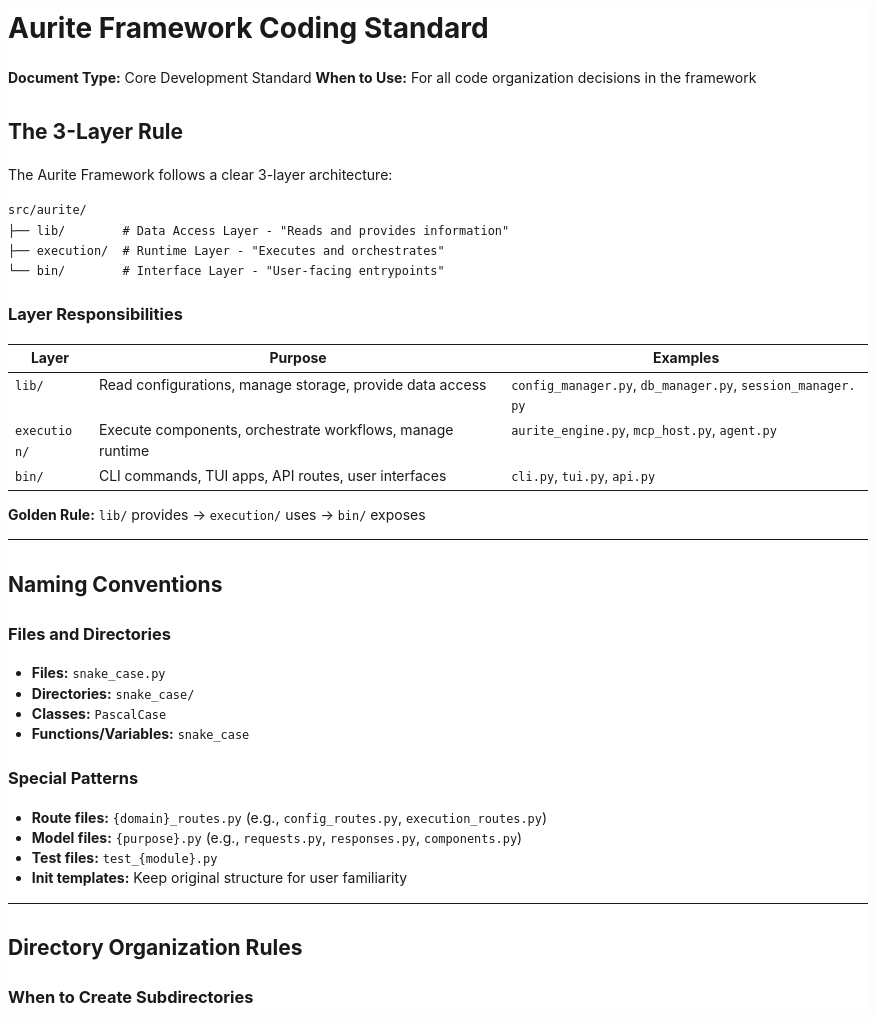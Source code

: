 # Aurite Framework Coding Standard

**Document Type:** Core Development Standard
**When to Use:** For all code organization decisions in the framework

## The 3-Layer Rule

The Aurite Framework follows a clear 3-layer architecture:

```
src/aurite/
├── lib/        # Data Access Layer - "Reads and provides information"
├── execution/  # Runtime Layer - "Executes and orchestrates"
└── bin/        # Interface Layer - "User-facing entrypoints"
```

### Layer Responsibilities

| Layer        | Purpose                                                   | Examples                                                   |
| ------------ | --------------------------------------------------------- | ---------------------------------------------------------- |
| `lib/`       | Read configurations, manage storage, provide data access  | `config_manager.py`, `db_manager.py`, `session_manager.py` |
| `execution/` | Execute components, orchestrate workflows, manage runtime | `aurite_engine.py`, `mcp_host.py`, `agent.py`              |
| `bin/`       | CLI commands, TUI apps, API routes, user interfaces       | `cli.py`, `tui.py`, `api.py`                               |

**Golden Rule:** `lib/` provides → `execution/` uses → `bin/` exposes

---

## Naming Conventions

### Files and Directories

- **Files:** `snake_case.py`
- **Directories:** `snake_case/`
- **Classes:** `PascalCase`
- **Functions/Variables:** `snake_case`

### Special Patterns

- **Route files:** `{domain}_routes.py` (e.g., `config_routes.py`, `execution_routes.py`)
- **Model files:** `{purpose}.py` (e.g., `requests.py`, `responses.py`, `components.py`)
- **Test files:** `test_{module}.py`
- **Init templates:** Keep original structure for user familiarity

---

## Directory Organization Rules

### When to Create Subdirectories
